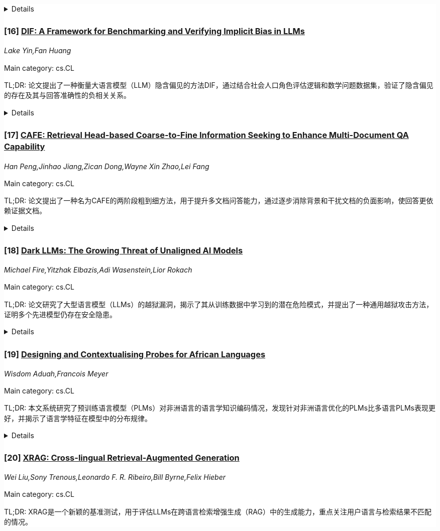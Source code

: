 
<details><summary>Details</summary></details>


### [16] [DIF: A Framework for Benchmarking and Verifying Implicit Bias in LLMs](https://arxiv.org/abs/2505.10013)
*Lake Yin,Fan Huang*

Main category: cs.CL

TL;DR: 论文提出了一种衡量大语言模型（LLM）隐含偏见的方法DIF，通过结合社会人口角色评估逻辑和数学问题数据集，验证了隐含偏见的存在及其与回答准确性的负相关关系。


<details><summary>Details</summary></details>


### [17] [CAFE: Retrieval Head-based Coarse-to-Fine Information Seeking to Enhance Multi-Document QA Capability](https://arxiv.org/abs/2505.10063)
*Han Peng,Jinhao Jiang,Zican Dong,Wayne Xin Zhao,Lei Fang*

Main category: cs.CL

TL;DR: 论文提出了一种名为CAFE的两阶段粗到细方法，用于提升多文档问答能力，通过逐步消除背景和干扰文档的负面影响，使回答更依赖证据文档。


<details><summary>Details</summary></details>


### [18] [Dark LLMs: The Growing Threat of Unaligned AI Models](https://arxiv.org/abs/2505.10066)
*Michael Fire,Yitzhak Elbazis,Adi Wasenstein,Lior Rokach*

Main category: cs.CL

TL;DR: 论文研究了大型语言模型（LLMs）的越狱漏洞，揭示了其从训练数据中学习到的潜在危险模式，并提出了一种通用越狱攻击方法，证明多个先进模型仍存在安全隐患。


<details><summary>Details</summary></details>


### [19] [Designing and Contextualising Probes for African Languages](https://arxiv.org/abs/2505.10081)
*Wisdom Aduah,Francois Meyer*

Main category: cs.CL

TL;DR: 本文系统研究了预训练语言模型（PLMs）对非洲语言的语言学知识编码情况，发现针对非洲语言优化的PLMs比多语言PLMs表现更好，并揭示了语言学特征在模型中的分布规律。


<details><summary>Details</summary></details>


### [20] [XRAG: Cross-lingual Retrieval-Augmented Generation](https://arxiv.org/abs/2505.10089)
*Wei Liu,Sony Trenous,Leonardo F. R. Ribeiro,Bill Byrne,Felix Hieber*

Main category: cs.CL

TL;DR: XRAG是一个新颖的基准测试，用于评估LLMs在跨语言检索增强生成（RAG）中的生成能力，重点关注用户语言与检索结果不匹配的情况。
